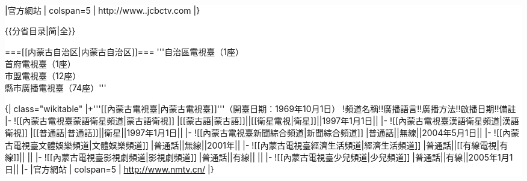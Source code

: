 |官方網站
| colspan=5 | http://www..jcbctv.com
|}



{{分省目录|简|全}}

===[[内蒙古自治区|内蒙古自治区]]===
'''自治區電視臺（1座）<br />首府電視臺（1座）<br />市盟電視臺（12座）<br />縣市廣播電視臺（74座）'''

{| class="wikitable"
|+'''[[內蒙古電視臺|內蒙古電視臺]]'''（開臺日期：1969年10月1日）
!頻道名稱!!廣播語言!!廣播方法!!啟播日期!!備註
|-
![[內蒙古電視臺蒙語衛星頻道|蒙古語衛視]]
|[[蒙古語|蒙古語]]||[[衛星電視|衛星]]||1997年1月1日||
|-
![[內蒙古電視臺漢語衛星頻道|漢語衛視]]
|[[普通話|普通話]]||衛星||1997年1月1日||
|-
![[內蒙古電視臺新聞綜合頻道|新聞綜合頻道]]
|普通話||無線||2004年5月1日||
|-
![[內蒙古電視臺文體娛樂頻道|文體娛樂頻道]]
|普通話||無線||2001年||
|-
![[內蒙古電視臺經濟生活頻道|經濟生活頻道]]
|普通話||[[有線電視|有線]]|| ||
|-
![[內蒙古電視臺影視劇頻道|影視劇頻道]]
|普通話||有線|| ||
|-
![[內蒙古電視臺少兒頻道|少兒頻道]]
|普通話||有線||2005年1月1日||
|-
|官方網站
| colspan=5 | http://www.nmtv.cn/
|}
